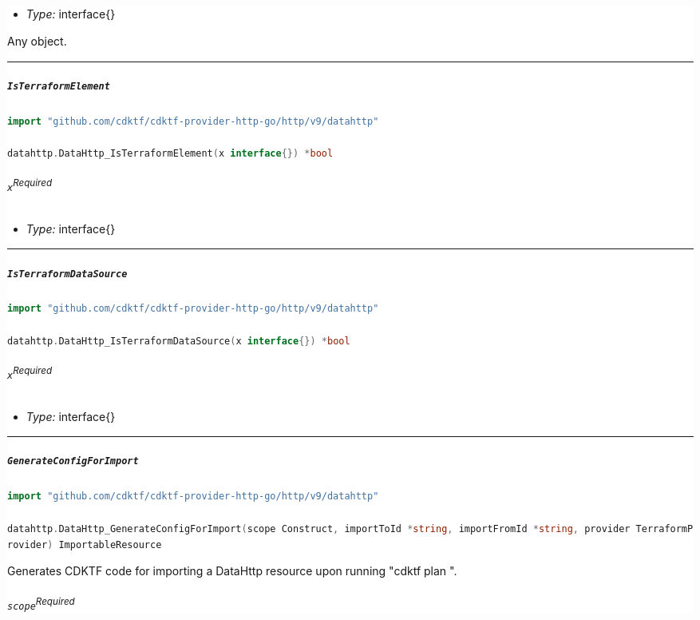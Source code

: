 - *Type:* interface{}

Any object.

---

##### `IsTerraformElement` <a name="IsTerraformElement" id="@cdktf/provider-http.dataHttp.DataHttp.isTerraformElement"></a>

```go
import "github.com/cdktf/cdktf-provider-http-go/http/v9/datahttp"

datahttp.DataHttp_IsTerraformElement(x interface{}) *bool
```

###### `x`<sup>Required</sup> <a name="x" id="@cdktf/provider-http.dataHttp.DataHttp.isTerraformElement.parameter.x"></a>

- *Type:* interface{}

---

##### `IsTerraformDataSource` <a name="IsTerraformDataSource" id="@cdktf/provider-http.dataHttp.DataHttp.isTerraformDataSource"></a>

```go
import "github.com/cdktf/cdktf-provider-http-go/http/v9/datahttp"

datahttp.DataHttp_IsTerraformDataSource(x interface{}) *bool
```

###### `x`<sup>Required</sup> <a name="x" id="@cdktf/provider-http.dataHttp.DataHttp.isTerraformDataSource.parameter.x"></a>

- *Type:* interface{}

---

##### `GenerateConfigForImport` <a name="GenerateConfigForImport" id="@cdktf/provider-http.dataHttp.DataHttp.generateConfigForImport"></a>

```go
import "github.com/cdktf/cdktf-provider-http-go/http/v9/datahttp"

datahttp.DataHttp_GenerateConfigForImport(scope Construct, importToId *string, importFromId *string, provider TerraformProvider) ImportableResource
```

Generates CDKTF code for importing a DataHttp resource upon running "cdktf plan <stack-name>".

###### `scope`<sup>Required</sup> <a name="scope" id="@cdktf/provider-http.dataHttp.DataHttp.generateConfigForImport.parameter.scope"></a>
